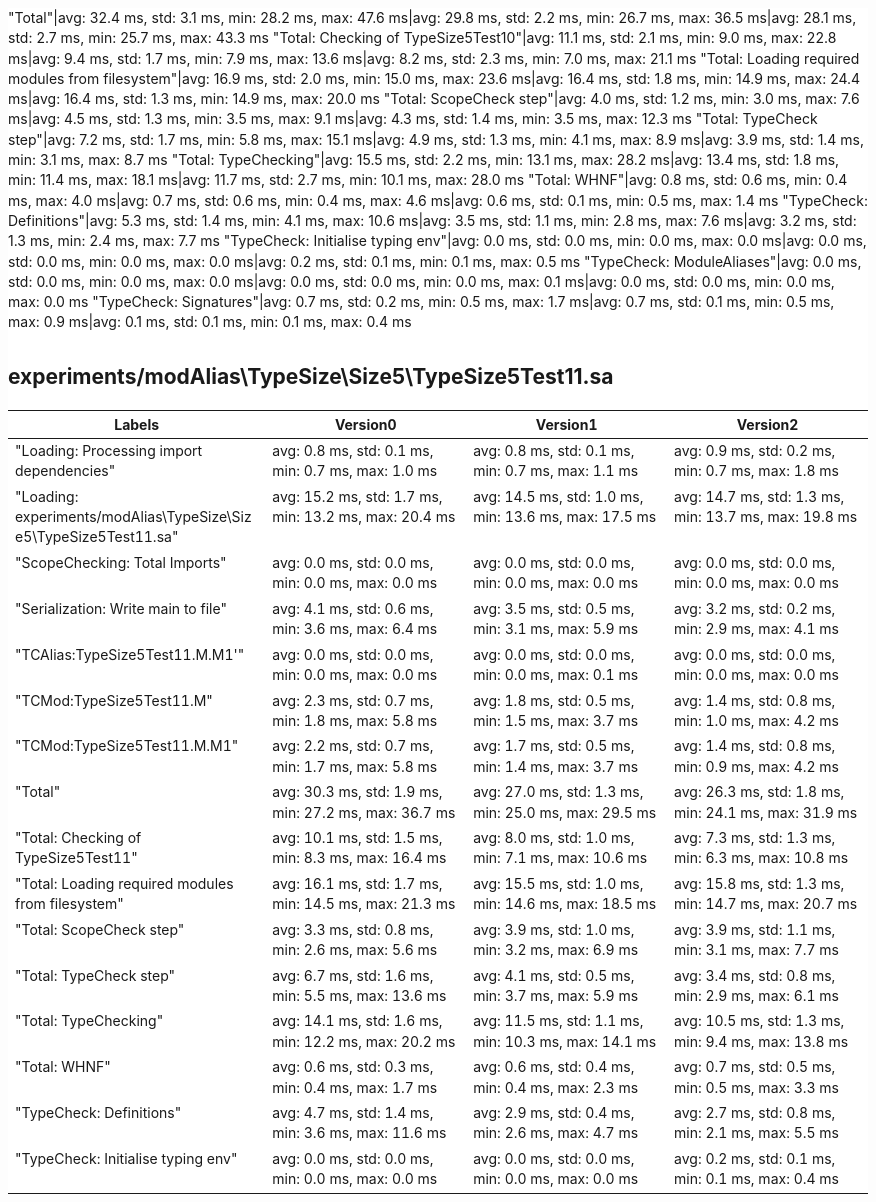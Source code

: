 "Total"|avg: 32.4 ms, std: 3.1 ms, min: 28.2 ms, max: 47.6 ms|avg: 29.8 ms, std: 2.2 ms, min: 26.7 ms, max: 36.5 ms|avg: 28.1 ms, std: 2.7 ms, min: 25.7 ms, max: 43.3 ms
"Total: Checking of TypeSize5Test10"|avg: 11.1 ms, std: 2.1 ms, min: 9.0 ms, max: 22.8 ms|avg: 9.4 ms, std: 1.7 ms, min: 7.9 ms, max: 13.6 ms|avg: 8.2 ms, std: 2.3 ms, min: 7.0 ms, max: 21.1 ms
"Total: Loading required modules from filesystem"|avg: 16.9 ms, std: 2.0 ms, min: 15.0 ms, max: 23.6 ms|avg: 16.4 ms, std: 1.8 ms, min: 14.9 ms, max: 24.4 ms|avg: 16.4 ms, std: 1.3 ms, min: 14.9 ms, max: 20.0 ms
"Total: ScopeCheck step"|avg: 4.0 ms, std: 1.2 ms, min: 3.0 ms, max: 7.6 ms|avg: 4.5 ms, std: 1.3 ms, min: 3.5 ms, max: 9.1 ms|avg: 4.3 ms, std: 1.4 ms, min: 3.5 ms, max: 12.3 ms
"Total: TypeCheck step"|avg: 7.2 ms, std: 1.7 ms, min: 5.8 ms, max: 15.1 ms|avg: 4.9 ms, std: 1.3 ms, min: 4.1 ms, max: 8.9 ms|avg: 3.9 ms, std: 1.4 ms, min: 3.1 ms, max: 8.7 ms
"Total: TypeChecking"|avg: 15.5 ms, std: 2.2 ms, min: 13.1 ms, max: 28.2 ms|avg: 13.4 ms, std: 1.8 ms, min: 11.4 ms, max: 18.1 ms|avg: 11.7 ms, std: 2.7 ms, min: 10.1 ms, max: 28.0 ms
"Total: WHNF"|avg: 0.8 ms, std: 0.6 ms, min: 0.4 ms, max: 4.0 ms|avg: 0.7 ms, std: 0.6 ms, min: 0.4 ms, max: 4.6 ms|avg: 0.6 ms, std: 0.1 ms, min: 0.5 ms, max: 1.4 ms
"TypeCheck: Definitions"|avg: 5.3 ms, std: 1.4 ms, min: 4.1 ms, max: 10.6 ms|avg: 3.5 ms, std: 1.1 ms, min: 2.8 ms, max: 7.6 ms|avg: 3.2 ms, std: 1.3 ms, min: 2.4 ms, max: 7.7 ms
"TypeCheck: Initialise typing env"|avg: 0.0 ms, std: 0.0 ms, min: 0.0 ms, max: 0.0 ms|avg: 0.0 ms, std: 0.0 ms, min: 0.0 ms, max: 0.0 ms|avg: 0.2 ms, std: 0.1 ms, min: 0.1 ms, max: 0.5 ms
"TypeCheck: ModuleAliases"|avg: 0.0 ms, std: 0.0 ms, min: 0.0 ms, max: 0.0 ms|avg: 0.0 ms, std: 0.0 ms, min: 0.0 ms, max: 0.1 ms|avg: 0.0 ms, std: 0.0 ms, min: 0.0 ms, max: 0.0 ms
"TypeCheck: Signatures"|avg: 0.7 ms, std: 0.2 ms, min: 0.5 ms, max: 1.7 ms|avg: 0.7 ms, std: 0.1 ms, min: 0.5 ms, max: 0.9 ms|avg: 0.1 ms, std: 0.1 ms, min: 0.1 ms, max: 0.4 ms

## experiments/modAlias\TypeSize\Size5\TypeSize5Test11.sa

Labels|Version0|Version1|Version2
---|---|---|---
"Loading: Processing import dependencies"|avg: 0.8 ms, std: 0.1 ms, min: 0.7 ms, max: 1.0 ms|avg: 0.8 ms, std: 0.1 ms, min: 0.7 ms, max: 1.1 ms|avg: 0.9 ms, std: 0.2 ms, min: 0.7 ms, max: 1.8 ms
"Loading: experiments/modAlias\\TypeSize\\Size5\\TypeSize5Test11.sa"|avg: 15.2 ms, std: 1.7 ms, min: 13.2 ms, max: 20.4 ms|avg: 14.5 ms, std: 1.0 ms, min: 13.6 ms, max: 17.5 ms|avg: 14.7 ms, std: 1.3 ms, min: 13.7 ms, max: 19.8 ms
"ScopeChecking: Total Imports"|avg: 0.0 ms, std: 0.0 ms, min: 0.0 ms, max: 0.0 ms|avg: 0.0 ms, std: 0.0 ms, min: 0.0 ms, max: 0.0 ms|avg: 0.0 ms, std: 0.0 ms, min: 0.0 ms, max: 0.0 ms
"Serialization: Write main to file"|avg: 4.1 ms, std: 0.6 ms, min: 3.6 ms, max: 6.4 ms|avg: 3.5 ms, std: 0.5 ms, min: 3.1 ms, max: 5.9 ms|avg: 3.2 ms, std: 0.2 ms, min: 2.9 ms, max: 4.1 ms
"TCAlias:TypeSize5Test11.M.M1'"|avg: 0.0 ms, std: 0.0 ms, min: 0.0 ms, max: 0.0 ms|avg: 0.0 ms, std: 0.0 ms, min: 0.0 ms, max: 0.1 ms|avg: 0.0 ms, std: 0.0 ms, min: 0.0 ms, max: 0.0 ms
"TCMod:TypeSize5Test11.M"|avg: 2.3 ms, std: 0.7 ms, min: 1.8 ms, max: 5.8 ms|avg: 1.8 ms, std: 0.5 ms, min: 1.5 ms, max: 3.7 ms|avg: 1.4 ms, std: 0.8 ms, min: 1.0 ms, max: 4.2 ms
"TCMod:TypeSize5Test11.M.M1"|avg: 2.2 ms, std: 0.7 ms, min: 1.7 ms, max: 5.8 ms|avg: 1.7 ms, std: 0.5 ms, min: 1.4 ms, max: 3.7 ms|avg: 1.4 ms, std: 0.8 ms, min: 0.9 ms, max: 4.2 ms
"Total"|avg: 30.3 ms, std: 1.9 ms, min: 27.2 ms, max: 36.7 ms|avg: 27.0 ms, std: 1.3 ms, min: 25.0 ms, max: 29.5 ms|avg: 26.3 ms, std: 1.8 ms, min: 24.1 ms, max: 31.9 ms
"Total: Checking of TypeSize5Test11"|avg: 10.1 ms, std: 1.5 ms, min: 8.3 ms, max: 16.4 ms|avg: 8.0 ms, std: 1.0 ms, min: 7.1 ms, max: 10.6 ms|avg: 7.3 ms, std: 1.3 ms, min: 6.3 ms, max: 10.8 ms
"Total: Loading required modules from filesystem"|avg: 16.1 ms, std: 1.7 ms, min: 14.5 ms, max: 21.3 ms|avg: 15.5 ms, std: 1.0 ms, min: 14.6 ms, max: 18.5 ms|avg: 15.8 ms, std: 1.3 ms, min: 14.7 ms, max: 20.7 ms
"Total: ScopeCheck step"|avg: 3.3 ms, std: 0.8 ms, min: 2.6 ms, max: 5.6 ms|avg: 3.9 ms, std: 1.0 ms, min: 3.2 ms, max: 6.9 ms|avg: 3.9 ms, std: 1.1 ms, min: 3.1 ms, max: 7.7 ms
"Total: TypeCheck step"|avg: 6.7 ms, std: 1.6 ms, min: 5.5 ms, max: 13.6 ms|avg: 4.1 ms, std: 0.5 ms, min: 3.7 ms, max: 5.9 ms|avg: 3.4 ms, std: 0.8 ms, min: 2.9 ms, max: 6.1 ms
"Total: TypeChecking"|avg: 14.1 ms, std: 1.6 ms, min: 12.2 ms, max: 20.2 ms|avg: 11.5 ms, std: 1.1 ms, min: 10.3 ms, max: 14.1 ms|avg: 10.5 ms, std: 1.3 ms, min: 9.4 ms, max: 13.8 ms
"Total: WHNF"|avg: 0.6 ms, std: 0.3 ms, min: 0.4 ms, max: 1.7 ms|avg: 0.6 ms, std: 0.4 ms, min: 0.4 ms, max: 2.3 ms|avg: 0.7 ms, std: 0.5 ms, min: 0.5 ms, max: 3.3 ms
"TypeCheck: Definitions"|avg: 4.7 ms, std: 1.4 ms, min: 3.6 ms, max: 11.6 ms|avg: 2.9 ms, std: 0.4 ms, min: 2.6 ms, max: 4.7 ms|avg: 2.7 ms, std: 0.8 ms, min: 2.1 ms, max: 5.5 ms
"TypeCheck: Initialise typing env"|avg: 0.0 ms, std: 0.0 ms, min: 0.0 ms, max: 0.0 ms|avg: 0.0 ms, std: 0.0 ms, min: 0.0 ms, max: 0.0 ms|avg: 0.2 ms, std: 0.1 ms, min: 0.1 ms, max: 0.4 ms